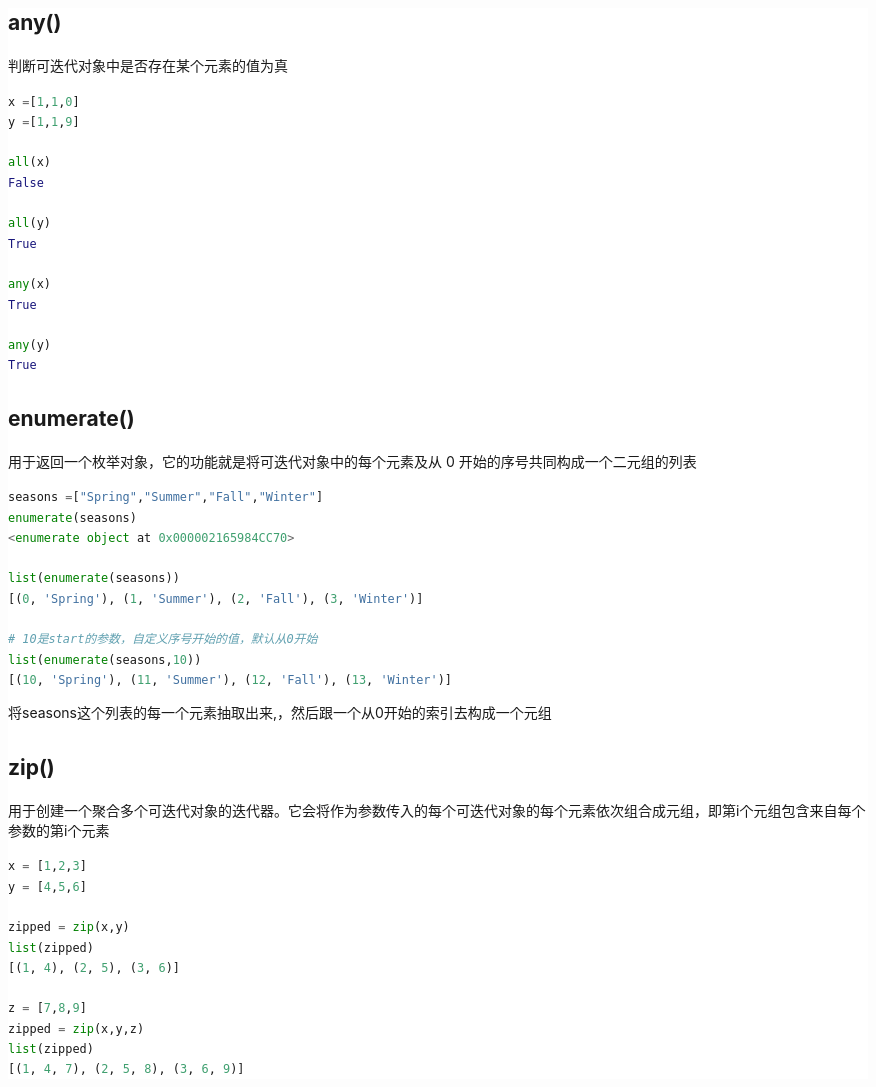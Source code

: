## any()

判断可迭代对象中是否存在某个元素的值为真

```python
x =[1,1,0]
y =[1,1,9]

all(x)
False

all(y)
True

any(x)
True

any(y)
True
```

## enumerate()

用于返回一个枚举对象，它的功能就是将可迭代对象中的每个元素及从 0 开始的序号共同构成一个二元组的列表

```python
seasons =["Spring","Summer","Fall","Winter"]
enumerate(seasons)
<enumerate object at 0x000002165984CC70>

list(enumerate(seasons))
[(0, 'Spring'), (1, 'Summer'), (2, 'Fall'), (3, 'Winter')]

# 10是start的参数，自定义序号开始的值，默认从0开始
list(enumerate(seasons,10))
[(10, 'Spring'), (11, 'Summer'), (12, 'Fall'), (13, 'Winter')]
```

将seasons这个列表的每一个元素抽取出来,，然后跟一个从0开始的索引去构成一个元组

## zip()

用于创建一个聚合多个可迭代对象的迭代器。它会将作为参数传入的每个可迭代对象的每个元素依次组合成元组，即第i个元组包含来自每个参数的第i个元素

```python
x = [1,2,3]
y = [4,5,6]

zipped = zip(x,y)
list(zipped)
[(1, 4), (2, 5), (3, 6)]

z = [7,8,9]
zipped = zip(x,y,z)
list(zipped)
[(1, 4, 7), (2, 5, 8), (3, 6, 9)]
```
